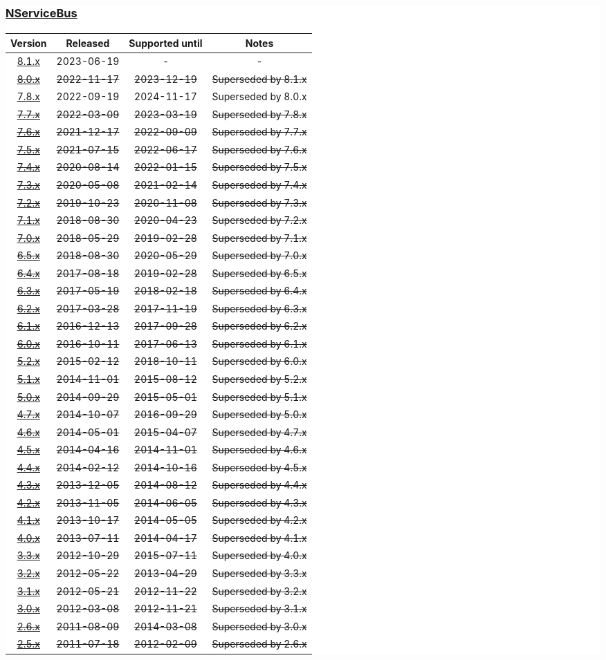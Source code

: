 ### [NServiceBus](/nuget/NServiceBus)

| Version   | Released       | Supported until   | Notes                             |
|:---------:|:--------------:|:-----------------:|:---------------------------------:|
| [8.1.x](https://www.nuget.org/packages/NServiceBus/8.1.6) | 2023-06-19     | -                 | -                                 |
| [~~8.0.x~~](https://www.nuget.org/packages/NServiceBus/8.0.8) | ~~2022-11-17~~ | ~~2023-12-19~~    | ~~Superseded by 8.1.x~~           |
| [7.8.x](https://www.nuget.org/packages/NServiceBus/7.8.4) | 2022-09-19     | 2024-11-17        | Superseded by 8.0.x               |
| [~~7.7.x~~](https://www.nuget.org/packages/NServiceBus/7.7.6) | ~~2022-03-09~~ | ~~2023-03-19~~    | ~~Superseded by 7.8.x~~           |
| [~~7.6.x~~](https://www.nuget.org/packages/NServiceBus/7.6.3) | ~~2021-12-17~~ | ~~2022-09-09~~    | ~~Superseded by 7.7.x~~           |
| [~~7.5.x~~](https://www.nuget.org/packages/NServiceBus/7.5.2) | ~~2021-07-15~~ | ~~2022-06-17~~    | ~~Superseded by 7.6.x~~           |
| [~~7.4.x~~](https://www.nuget.org/packages/NServiceBus/7.4.7) | ~~2020-08-14~~ | ~~2022-01-15~~    | ~~Superseded by 7.5.x~~           |
| [~~7.3.x~~](https://www.nuget.org/packages/NServiceBus/7.3.2) | ~~2020-05-08~~ | ~~2021-02-14~~    | ~~Superseded by 7.4.x~~           |
| [~~7.2.x~~](https://www.nuget.org/packages/NServiceBus/7.2.5) | ~~2019-10-23~~ | ~~2020-11-08~~    | ~~Superseded by 7.3.x~~           |
| [~~7.1.x~~](https://www.nuget.org/packages/NServiceBus/7.1.13) | ~~2018-08-30~~ | ~~2020-04-23~~    | ~~Superseded by 7.2.x~~           |
| [~~7.0.x~~](https://www.nuget.org/packages/NServiceBus/7.0.3) | ~~2018-05-29~~ | ~~2019-02-28~~    | ~~Superseded by 7.1.x~~           |
| [~~6.5.x~~](https://www.nuget.org/packages/NServiceBus/6.5.10) | ~~2018-08-30~~ | ~~2020-05-29~~    | ~~Superseded by 7.0.x~~           |
| [~~6.4.x~~](https://www.nuget.org/packages/NServiceBus/6.4.5) | ~~2017-08-18~~ | ~~2019-02-28~~    | ~~Superseded by 6.5.x~~           |
| [~~6.3.x~~](https://www.nuget.org/packages/NServiceBus/6.3.9) | ~~2017-05-19~~ | ~~2018-02-18~~    | ~~Superseded by 6.4.x~~           |
| [~~6.2.x~~](https://www.nuget.org/packages/NServiceBus/6.2.8) | ~~2017-03-28~~ | ~~2017-11-19~~    | ~~Superseded by 6.3.x~~           |
| [~~6.1.x~~](https://www.nuget.org/packages/NServiceBus/6.1.10) | ~~2016-12-13~~ | ~~2017-09-28~~    | ~~Superseded by 6.2.x~~           |
| [~~6.0.x~~](https://www.nuget.org/packages/NServiceBus/6.0.10) | ~~2016-10-11~~ | ~~2017-06-13~~    | ~~Superseded by 6.1.x~~           |
| [~~5.2.x~~](https://www.nuget.org/packages/NServiceBus/5.2.26) | ~~2015-02-12~~ | ~~2018-10-11~~    | ~~Superseded by 6.0.x~~           |
| [~~5.1.x~~](https://www.nuget.org/packages/NServiceBus/5.1.9) | ~~2014-11-01~~ | ~~2015-08-12~~    | ~~Superseded by 5.2.x~~           |
| [~~5.0.x~~](https://www.nuget.org/packages/NServiceBus/5.0.11) | ~~2014-09-29~~ | ~~2015-05-01~~    | ~~Superseded by 5.1.x~~           |
| [~~4.7.x~~](https://www.nuget.org/packages/NServiceBus/4.7.12) | ~~2014-10-07~~ | ~~2016-09-29~~    | ~~Superseded by 5.0.x~~           |
| [~~4.6.x~~](https://www.nuget.org/packages/NServiceBus/4.6.10) | ~~2014-05-01~~ | ~~2015-04-07~~    | ~~Superseded by 4.7.x~~           |
| [~~4.5.x~~](https://www.nuget.org/packages/NServiceBus/4.5.7) | ~~2014-04-16~~ | ~~2014-11-01~~    | ~~Superseded by 4.6.x~~           |
| [~~4.4.x~~](https://www.nuget.org/packages/NServiceBus/4.4.8) | ~~2014-02-12~~ | ~~2014-10-16~~    | ~~Superseded by 4.5.x~~           |
| [~~4.3.x~~](https://www.nuget.org/packages/NServiceBus/4.3.10) | ~~2013-12-05~~ | ~~2014-08-12~~    | ~~Superseded by 4.4.x~~           |
| [~~4.2.x~~](https://www.nuget.org/packages/NServiceBus/4.2.7) | ~~2013-11-05~~ | ~~2014-06-05~~    | ~~Superseded by 4.3.x~~           |
| [~~4.1.x~~](https://www.nuget.org/packages/NServiceBus/4.1.8) | ~~2013-10-17~~ | ~~2014-05-05~~    | ~~Superseded by 4.2.x~~           |
| [~~4.0.x~~](https://www.nuget.org/packages/NServiceBus/4.0.11) | ~~2013-07-11~~ | ~~2014-04-17~~    | ~~Superseded by 4.1.x~~           |
| [~~3.3.x~~](https://www.nuget.org/packages/NServiceBus/3.3.18) | ~~2012-10-29~~ | ~~2015-07-11~~    | ~~Superseded by 4.0.x~~           |
| [~~3.2.x~~](https://www.nuget.org/packages/NServiceBus/3.2.8) | ~~2012-05-22~~ | ~~2013-04-29~~    | ~~Superseded by 3.3.x~~           |
| [~~3.1.x~~](https://www.nuget.org/packages/NServiceBus/3.1.1) | ~~2012-05-21~~ | ~~2012-11-22~~    | ~~Superseded by 3.2.x~~           |
| [~~3.0.x~~](https://www.nuget.org/packages/NServiceBus/3.0.4) | ~~2012-03-08~~ | ~~2012-11-21~~    | ~~Superseded by 3.1.x~~           |
| [~~2.6.x~~](https://www.nuget.org/packages/NServiceBus/2.6.0.1511) | ~~2011-08-09~~ | ~~2014-03-08~~    | ~~Superseded by 3.0.x~~           |
| [~~2.5.x~~](https://www.nuget.org/packages/NServiceBus/2.5.0.1490) | ~~2011-07-18~~ | ~~2012-02-09~~    | ~~Superseded by 2.6.x~~           |
